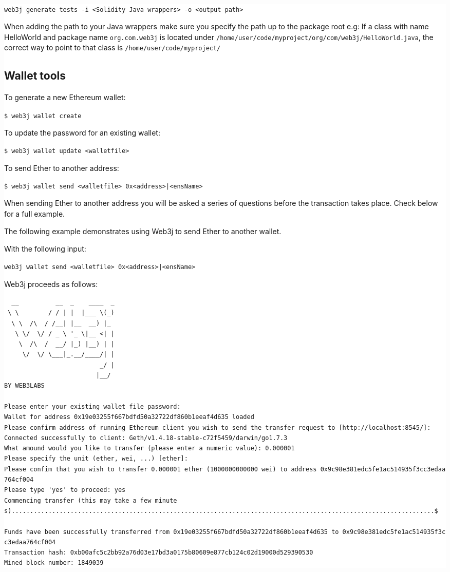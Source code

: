 ``` shell
web3j generate tests -i <Solidity Java wrappers> -o <output path>
```

When adding the path to your Java wrappers make sure you specify the path up to the package root e.g:
If a class with name HelloWorld and package name `org.com.web3j` is located under `/home/user/code/myproject/org/com/web3j/HelloWorld.java`, the correct way to point to that class is `/home/user/code/myproject/`

## Wallet tools

To generate a new Ethereum wallet:

``` shell
$ web3j wallet create
```

To update the password for an existing wallet:

``` shell
$ web3j wallet update <walletfile>
```

To send Ether to another address:

``` shell
$ web3j wallet send <walletfile> 0x<address>|<ensName>
```

When sending Ether to another address you will be asked a series of questions before the transaction takes place. Check below for a full example.

The following example demonstrates using Web3j to send Ether to another wallet.

With the following input:
``` shell
web3j wallet send <walletfile> 0x<address>|<ensName>
```

Web3j proceeds as follows:

``` shell
  __          __  _    ____  _                                   
 \ \        / / | |  |___ \(_)                                  
  \ \  /\  / /__| |__  __) |_                                   
   \ \/  \/ / _ \ '_ \|__ <| |                                  
    \  /\  /  __/ |_) |__) | |                                  
     \/  \/ \___|_.__/____/| |                                  
                          _/ |                                  
                         |__/                     
BY WEB3LABS

Please enter your existing wallet file password:
Wallet for address 0x19e03255f667bdfd50a32722df860b1eeaf4d635 loaded
Please confirm address of running Ethereum client you wish to send the transfer request to [http://localhost:8545/]:
Connected successfully to client: Geth/v1.4.18-stable-c72f5459/darwin/go1.7.3
What amound would you like to transfer (please enter a numeric value): 0.000001
Please specify the unit (ether, wei, ...) [ether]:
Please confim that you wish to transfer 0.000001 ether (1000000000000 wei) to address 0x9c98e381edc5fe1ac514935f3cc3edaa764cf004
Please type 'yes' to proceed: yes
Commencing transfer (this may take a few minutes)...................................................................................................................$

Funds have been successfully transferred from 0x19e03255f667bdfd50a32722df860b1eeaf4d635 to 0x9c98e381edc5fe1ac514935f3cc3edaa764cf004
Transaction hash: 0xb00afc5c2bb92a76d03e17bd3a0175b80609e877cb124c02d19000d529390530
Mined block number: 1849039
```
